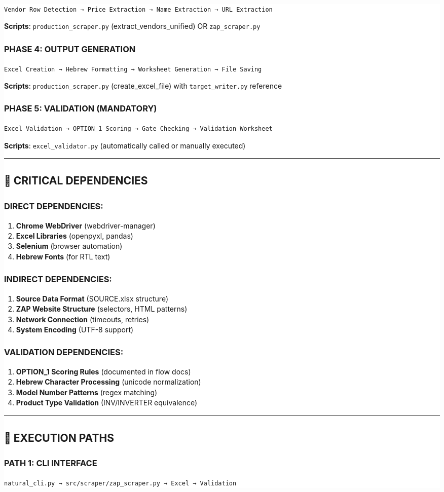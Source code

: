 ```
Vendor Row Detection → Price Extraction → Name Extraction → URL Extraction
```

**Scripts**: `production_scraper.py` (extract_vendors_unified) OR `zap_scraper.py`

### **PHASE 4: OUTPUT GENERATION**

```
Excel Creation → Hebrew Formatting → Worksheet Generation → File Saving
```

**Scripts**: `production_scraper.py` (create_excel_file) with `target_writer.py` reference

### **PHASE 5: VALIDATION (MANDATORY)**

```
Excel Validation → OPTION_1 Scoring → Gate Checking → Validation Worksheet
```

**Scripts**: `excel_validator.py` (automatically called or manually executed)

---

## 🚨 **CRITICAL DEPENDENCIES**

### **DIRECT DEPENDENCIES:**

1. **Chrome WebDriver** (webdriver-manager)
2. **Excel Libraries** (openpyxl, pandas)
3. **Selenium** (browser automation)
4. **Hebrew Fonts** (for RTL text)

### **INDIRECT DEPENDENCIES:**

1. **Source Data Format** (SOURCE.xlsx structure)
2. **ZAP Website Structure** (selectors, HTML patterns)
3. **Network Connection** (timeouts, retries)
4. **System Encoding** (UTF-8 support)

### **VALIDATION DEPENDENCIES:**

1. **OPTION_1 Scoring Rules** (documented in flow docs)
2. **Hebrew Character Processing** (unicode normalization)
3. **Model Number Patterns** (regex matching)
4. **Product Type Validation** (INV/INVERTER equivalence)

---

## 🎯 **EXECUTION PATHS**

### **PATH 1: CLI INTERFACE**

```
natural_cli.py → src/scraper/zap_scraper.py → Excel → Validation
```
